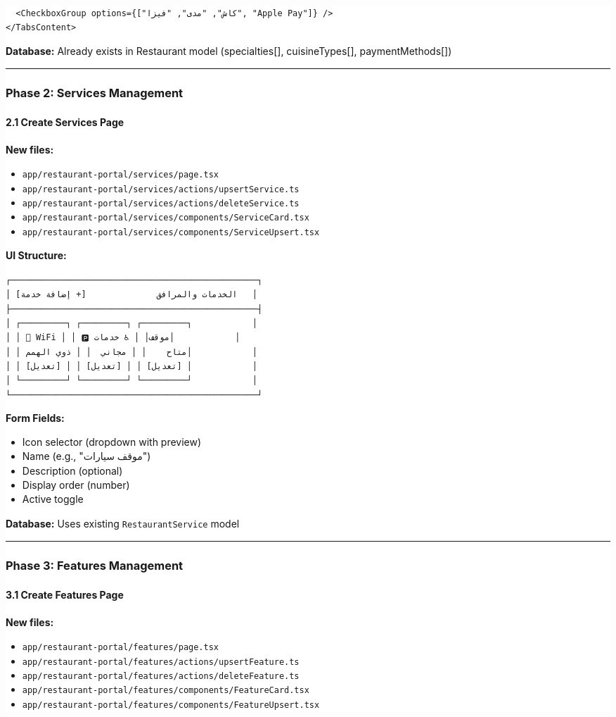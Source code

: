 ```tsx
  <CheckboxGroup options={["كاش", "مدى", "فيزا", "Apple Pay"]} />
</TabsContent>
```

**Database:** Already exists in Restaurant model (specialties[], cuisineTypes[], paymentMethods[])

---

### Phase 2: Services Management

#### 2.1 Create Services Page

**New files:**

- `app/restaurant-portal/services/page.tsx`
- `app/restaurant-portal/services/actions/upsertService.ts`
- `app/restaurant-portal/services/actions/deleteService.ts`
- `app/restaurant-portal/services/components/ServiceCard.tsx`
- `app/restaurant-portal/services/components/ServiceUpsert.tsx`

**UI Structure:**

```
┌─────────────────────────────────────────────────┐
│ الخدمات والمرافق              [+ إضافة خدمة]   │
├─────────────────────────────────────────────────┤
│ ┌─────────┐ ┌─────────┐ ┌─────────┐            │
│ │ 📶 WiFi │ │ 🅿️ موقف│ │ ♿ خدمات│            │
│ │ متاح    │ │ مجاني  │ │ ذوي الهمم│            │
│ │ [تعديل] │ │ [تعديل] │ │ [تعديل] │            │
│ └─────────┘ └─────────┘ └─────────┘            │
└─────────────────────────────────────────────────┘
```

**Form Fields:**

- Icon selector (dropdown with preview)
- Name (e.g., "موقف سيارات")
- Description (optional)
- Display order (number)
- Active toggle

**Database:** Uses existing `RestaurantService` model

---

### Phase 3: Features Management

#### 3.1 Create Features Page

**New files:**

- `app/restaurant-portal/features/page.tsx`
- `app/restaurant-portal/features/actions/upsertFeature.ts`
- `app/restaurant-portal/features/actions/deleteFeature.ts`
- `app/restaurant-portal/features/components/FeatureCard.tsx`
- `app/restaurant-portal/features/components/FeatureUpsert.tsx`
